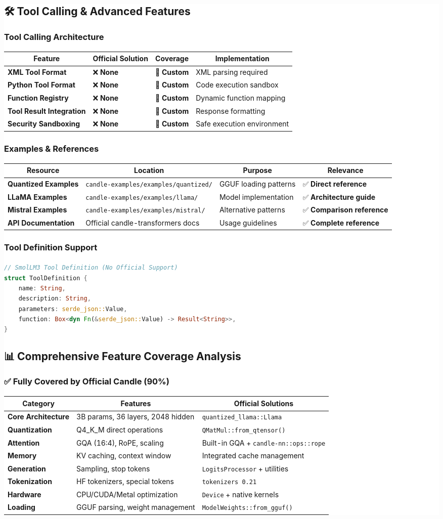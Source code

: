 ## 🛠️ **Tool Calling & Advanced Features**

### **Tool Calling Architecture**

| **Feature** | **Official Solution** | **Coverage** | **Implementation** |
|-------------|----------------------|--------------|-------------------|
| **XML Tool Format** | ❌ **None** | 🔶 **Custom** | XML parsing required |
| **Python Tool Format** | ❌ **None** | 🔶 **Custom** | Code execution sandbox |
| **Function Registry** | ❌ **None** | 🔶 **Custom** | Dynamic function mapping |
| **Tool Result Integration** | ❌ **None** | 🔶 **Custom** | Response formatting |
| **Security Sandboxing** | ❌ **None** | 🔶 **Custom** | Safe execution environment |

### **Examples & References**

| **Resource** | **Location** | **Purpose** | **Relevance** |
|--------------|--------------|-------------|---------------|
| **Quantized Examples** | `candle-examples/examples/quantized/` | GGUF loading patterns | ✅ **Direct reference** |
| **LLaMA Examples** | `candle-examples/examples/llama/` | Model implementation | ✅ **Architecture guide** |
| **Mistral Examples** | `candle-examples/examples/mistral/` | Alternative patterns | ✅ **Comparison reference** |
| **API Documentation** | Official candle-transformers docs | Usage guidelines | ✅ **Complete reference** |

### **Tool Definition Support**

```rust
// SmolLM3 Tool Definition (No Official Support)
struct ToolDefinition {
    name: String,
    description: String,
    parameters: serde_json::Value,
    function: Box<dyn Fn(&serde_json::Value) -> Result<String>>,
}
```

## 📊 **Comprehensive Feature Coverage Analysis**

### ✅ **Fully Covered by Official Candle (90%)**

| **Category** | **Features** | **Official Solutions** |
|--------------|--------------|------------------------|
| **Core Architecture** | 3B params, 36 layers, 2048 hidden | `quantized_llama::Llama` |
| **Quantization** | Q4_K_M direct operations | `QMatMul::from_qtensor()` |
| **Attention** | GQA (16:4), RoPE, scaling | Built-in GQA + `candle-nn::ops::rope` |
| **Memory** | KV caching, context window | Integrated cache management |
| **Generation** | Sampling, stop tokens | `LogitsProcessor` + utilities |
| **Tokenization** | HF tokenizers, special tokens | `tokenizers 0.21` |
| **Hardware** | CPU/CUDA/Metal optimization | `Device` + native kernels |
| **Loading** | GGUF parsing, weight management | `ModelWeights::from_gguf()` |
